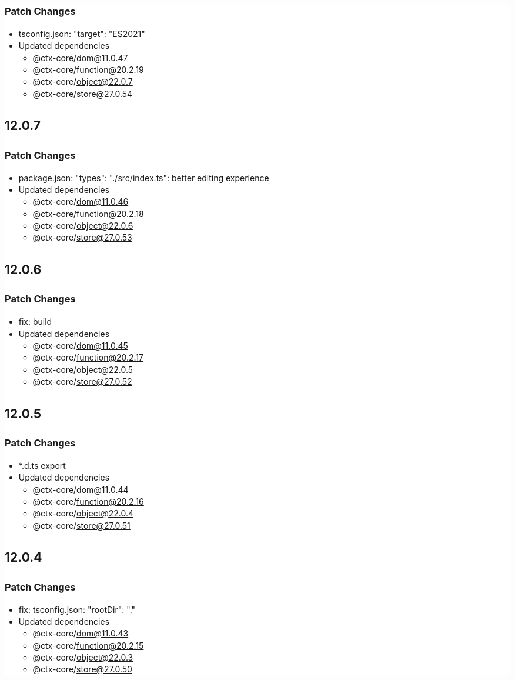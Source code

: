 ### Patch Changes

- tsconfig.json: "target": "ES2021"
- Updated dependencies
  - @ctx-core/dom@11.0.47
  - @ctx-core/function@20.2.19
  - @ctx-core/object@22.0.7
  - @ctx-core/store@27.0.54

## 12.0.7

### Patch Changes

- package.json: "types": "./src/index.ts": better editing experience
- Updated dependencies
  - @ctx-core/dom@11.0.46
  - @ctx-core/function@20.2.18
  - @ctx-core/object@22.0.6
  - @ctx-core/store@27.0.53

## 12.0.6

### Patch Changes

- fix: build
- Updated dependencies
  - @ctx-core/dom@11.0.45
  - @ctx-core/function@20.2.17
  - @ctx-core/object@22.0.5
  - @ctx-core/store@27.0.52

## 12.0.5

### Patch Changes

- \*.d.ts export
- Updated dependencies
  - @ctx-core/dom@11.0.44
  - @ctx-core/function@20.2.16
  - @ctx-core/object@22.0.4
  - @ctx-core/store@27.0.51

## 12.0.4

### Patch Changes

- fix: tsconfig.json: "rootDir": "."
- Updated dependencies
  - @ctx-core/dom@11.0.43
  - @ctx-core/function@20.2.15
  - @ctx-core/object@22.0.3
  - @ctx-core/store@27.0.50
